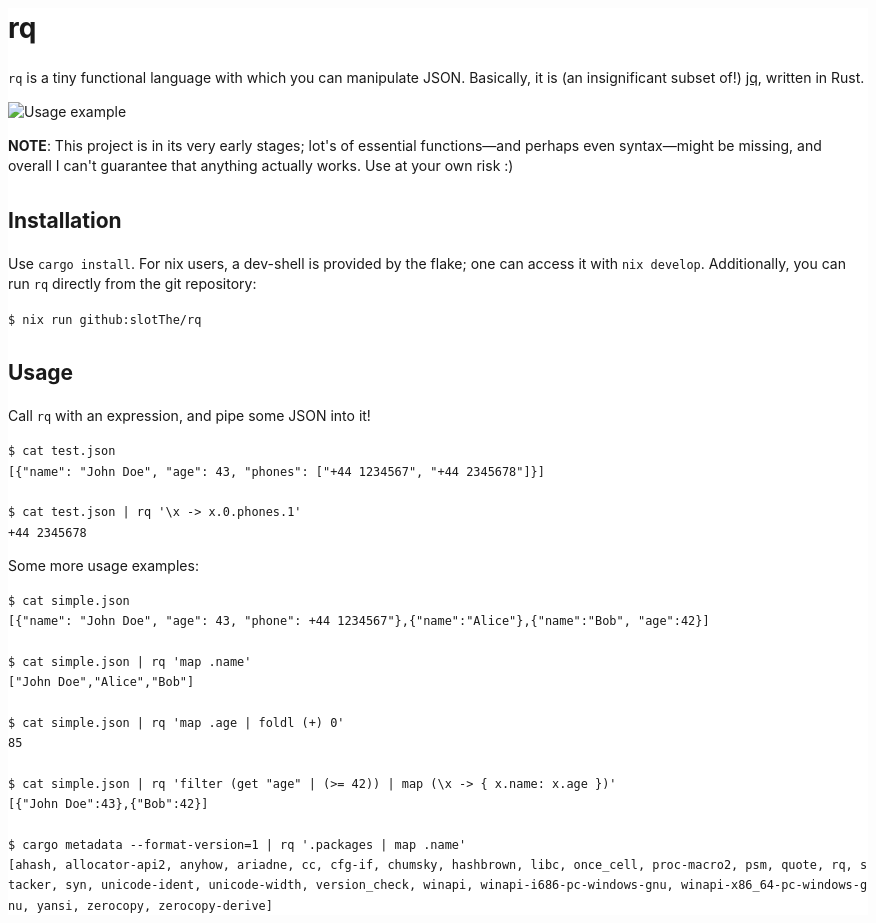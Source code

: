 # rq

`rq` is a tiny functional language with which you can manipulate JSON.
Basically, it is (an insignificant subset of!) [jq], written in Rust.

![Usage example](https://github.com/xmonad/xmonad-contrib/assets/50166980/3ba78375-b7de-4ca1-8dd5-e930fee0e85d)

[jq]: https://github.com/jqlang/jq

**NOTE**: This project is in its very early stages;
lot's of essential functions—and perhaps even syntax—might be missing,
and overall I can't guarantee that anything actually works.
Use at your own risk :)

## Installation

Use `cargo install`.
For nix users, a dev-shell is provided by the flake; one can access it with `nix develop`.
Additionally, you can run `rq` directly from the git repository:

``` console
$ nix run github:slotThe/rq
```

## Usage

Call `rq` with an expression, and pipe some JSON into it!

``` console
$ cat test.json
[{"name": "John Doe", "age": 43, "phones": ["+44 1234567", "+44 2345678"]}]

$ cat test.json | rq '\x -> x.0.phones.1'
+44 2345678
```

Some more usage examples:

``` console
$ cat simple.json
[{"name": "John Doe", "age": 43, "phone": +44 1234567"},{"name":"Alice"},{"name":"Bob", "age":42}]

$ cat simple.json | rq 'map .name'
["John Doe","Alice","Bob"]

$ cat simple.json | rq 'map .age | foldl (+) 0'
85

$ cat simple.json | rq 'filter (get "age" | (>= 42)) | map (\x -> { x.name: x.age })'
[{"John Doe":43},{"Bob":42}]

$ cargo metadata --format-version=1 | rq '.packages | map .name'
[ahash, allocator-api2, anyhow, ariadne, cc, cfg-if, chumsky, hashbrown, libc, once_cell, proc-macro2, psm, quote, rq, stacker, syn, unicode-ident, unicode-width, version_check, winapi, winapi-i686-pc-windows-gnu, winapi-x86_64-pc-windows-gnu, yansi, zerocopy, zerocopy-derive]
```


[^1]: This will be indicated by `SubType ≤ T`.